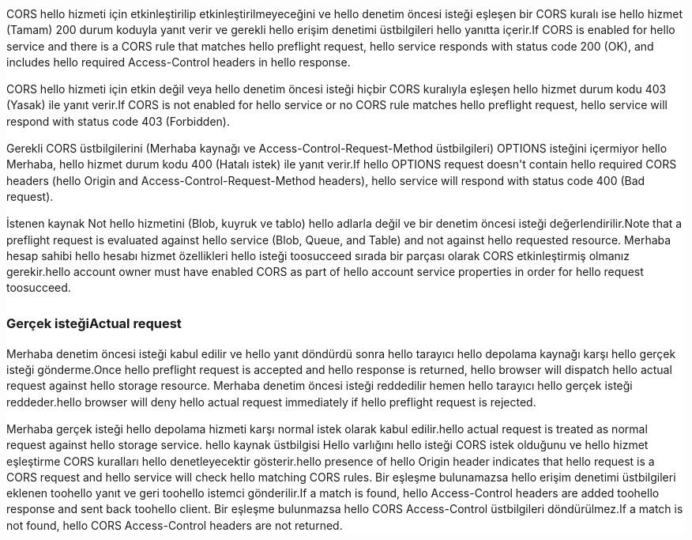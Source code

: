 
<span data-ttu-id="71f1a-121">CORS hello hizmeti için etkinleştirilip etkinleştirilmeyeceğini ve hello denetim öncesi isteği eşleşen bir CORS kuralı ise hello hizmet (Tamam) 200 durum koduyla yanıt verir ve gerekli hello erişim denetimi üstbilgileri hello yanıtta içerir.</span><span class="sxs-lookup"><span data-stu-id="71f1a-121">If CORS is enabled for hello service and there is a CORS rule that matches hello preflight request, hello service responds with status code 200 (OK), and includes hello required Access-Control headers in hello response.</span></span>

<span data-ttu-id="71f1a-122">CORS hello hizmeti için etkin değil veya hello denetim öncesi isteği hiçbir CORS kuralıyla eşleşen hello hizmet durum kodu 403 (Yasak) ile yanıt verir.</span><span class="sxs-lookup"><span data-stu-id="71f1a-122">If CORS is not enabled for hello service or no CORS rule matches hello preflight request, hello service will respond with status code 403 (Forbidden).</span></span>

<span data-ttu-id="71f1a-123">Gerekli CORS üstbilgilerini (Merhaba kaynağı ve Access-Control-Request-Method üstbilgileri) OPTIONS isteğini içermiyor hello Merhaba, hello hizmet durum kodu 400 (Hatalı istek) ile yanıt verir.</span><span class="sxs-lookup"><span data-stu-id="71f1a-123">If hello OPTIONS request doesn't contain hello required CORS headers (hello Origin and Access-Control-Request-Method headers), hello service will respond with status code 400 (Bad request).</span></span>

<span data-ttu-id="71f1a-124">İstenen kaynak Not hello hizmetini (Blob, kuyruk ve tablo) hello adlarla değil ve bir denetim öncesi isteği değerlendirilir.</span><span class="sxs-lookup"><span data-stu-id="71f1a-124">Note that a preflight request is evaluated against hello service (Blob, Queue, and Table) and not against hello requested resource.</span></span> <span data-ttu-id="71f1a-125">Merhaba hesap sahibi hello hesabı hizmet özellikleri hello isteği toosucceed sırada bir parçası olarak CORS etkinleştirmiş olmanız gerekir.</span><span class="sxs-lookup"><span data-stu-id="71f1a-125">hello account owner must have enabled CORS as part of hello account service properties in order for hello request toosucceed.</span></span>

### <a name="actual-request"></a><span data-ttu-id="71f1a-126">Gerçek isteği</span><span class="sxs-lookup"><span data-stu-id="71f1a-126">Actual request</span></span>
<span data-ttu-id="71f1a-127">Merhaba denetim öncesi isteği kabul edilir ve hello yanıt döndürdü sonra hello tarayıcı hello depolama kaynağı karşı hello gerçek isteği gönderme.</span><span class="sxs-lookup"><span data-stu-id="71f1a-127">Once hello preflight request is accepted and hello response is returned, hello browser will dispatch hello actual request against hello storage resource.</span></span> <span data-ttu-id="71f1a-128">Merhaba denetim öncesi isteği reddedilir hemen hello tarayıcı hello gerçek isteği reddeder.</span><span class="sxs-lookup"><span data-stu-id="71f1a-128">hello browser will deny hello actual request immediately if hello preflight request is rejected.</span></span>

<span data-ttu-id="71f1a-129">Merhaba gerçek isteği hello depolama hizmeti karşı normal istek olarak kabul edilir.</span><span class="sxs-lookup"><span data-stu-id="71f1a-129">hello actual request is treated as normal request against hello storage service.</span></span> <span data-ttu-id="71f1a-130">hello kaynak üstbilgisi Hello varlığını hello isteği CORS istek olduğunu ve hello hizmet eşleştirme CORS kuralları hello denetleyecektir gösterir.</span><span class="sxs-lookup"><span data-stu-id="71f1a-130">hello presence of hello Origin header indicates that hello request is a CORS request and hello service will check hello matching CORS rules.</span></span> <span data-ttu-id="71f1a-131">Bir eşleşme bulunamazsa hello erişim denetimi üstbilgileri eklenen toohello yanıt ve geri toohello istemci gönderilir.</span><span class="sxs-lookup"><span data-stu-id="71f1a-131">If a match is found, hello Access-Control headers are added toohello response and sent back toohello client.</span></span> <span data-ttu-id="71f1a-132">Bir eşleşme bulunmazsa hello CORS Access-Control üstbilgileri döndürülmez.</span><span class="sxs-lookup"><span data-stu-id="71f1a-132">If a match is not found, hello CORS Access-Control headers are not returned.</span></span>
